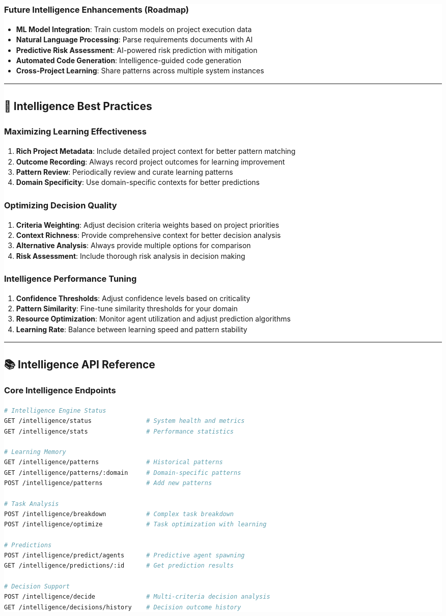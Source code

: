 ### **Future Intelligence Enhancements** (Roadmap)
- **ML Model Integration**: Train custom models on project execution data
- **Natural Language Processing**: Parse requirements documents with AI
- **Predictive Risk Assessment**: AI-powered risk prediction with mitigation
- **Automated Code Generation**: Intelligence-guided code generation
- **Cross-Project Learning**: Share patterns across multiple system instances

---

## 🎯 Intelligence Best Practices

### **Maximizing Learning Effectiveness**
1. **Rich Project Metadata**: Include detailed project context for better pattern matching
2. **Outcome Recording**: Always record project outcomes for learning improvement
3. **Pattern Review**: Periodically review and curate learning patterns
4. **Domain Specificity**: Use domain-specific contexts for better predictions

### **Optimizing Decision Quality**
1. **Criteria Weighting**: Adjust decision criteria weights based on project priorities
2. **Context Richness**: Provide comprehensive context for better decision analysis
3. **Alternative Analysis**: Always provide multiple options for comparison
4. **Risk Assessment**: Include thorough risk analysis in decision making

### **Intelligence Performance Tuning**
1. **Confidence Thresholds**: Adjust confidence levels based on criticality
2. **Pattern Similarity**: Fine-tune similarity thresholds for your domain
3. **Resource Optimization**: Monitor agent utilization and adjust prediction algorithms
4. **Learning Rate**: Balance between learning speed and pattern stability

---

## 📚 Intelligence API Reference

### **Core Intelligence Endpoints**
```bash
# Intelligence Engine Status
GET /intelligence/status               # System health and metrics
GET /intelligence/stats                # Performance statistics

# Learning Memory  
GET /intelligence/patterns             # Historical patterns
GET /intelligence/patterns/:domain     # Domain-specific patterns
POST /intelligence/patterns            # Add new patterns

# Task Analysis
POST /intelligence/breakdown           # Complex task breakdown
POST /intelligence/optimize            # Task optimization with learning

# Predictions
POST /intelligence/predict/agents      # Predictive agent spawning
GET /intelligence/predictions/:id      # Get prediction results

# Decision Support
POST /intelligence/decide              # Multi-criteria decision analysis
GET /intelligence/decisions/history    # Decision outcome history
```
